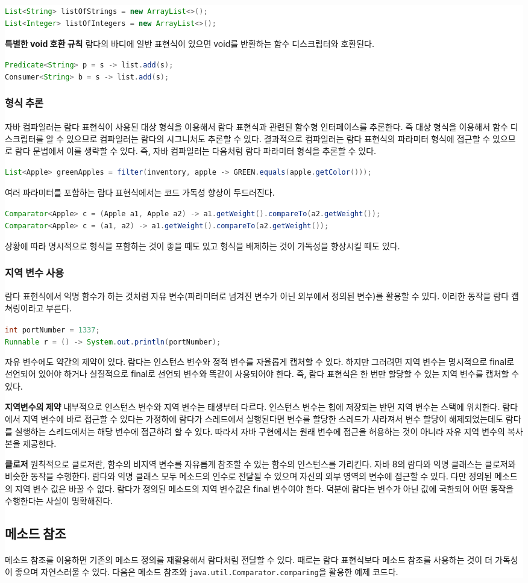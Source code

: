 ```java
List<String> listOfStrings = new ArrayList<>();
List<Integer> listOfIntegers = new ArrayList<>();
```

**특별한 void 호환 규칙**
람다의 바디에 일반 표현식이 있으면 void를 반환하는 함수 디스크립터와 호환된다.

```java
Predicate<String> p = s -> list.add(s);
Consumer<String> b = s -> list.add(s);
```

### 형식 추론

자바 컴파일러는 람다 표현식이 사용된 대상 형식을 이용해서 람다 표현식과 관련된 함수형 인터페이스를 추론한다. 즉 대상 형식을 이용해서 함수 디스크립터를 알 수 있으므로 컴파일러는 람다의 시그니처도 추론할 수 있다. 결과적으로 컴파일러는 람다 표현식의 파라미터 형식에 접근할 수 있으므로 람다 문법에서 이를 생략할 수 있다. 즉, 자바 컴파일러는 다음처럼 람다 파라미터 형식을 추론할 수 있다.

```java
List<Apple> greenApples = filter(inventory, apple -> GREEN.equals(apple.getColor()));
```

여러 파라미터를 포함하는 람다 표현식에서는 코드 가독성 향상이 두드러진다.

```java
Comparator<Apple> c = (Apple a1, Apple a2) -> a1.getWeight().compareTo(a2.getWeight());
Comparator<Apple> c = (a1, a2) -> a1.getWeight().compareTo(a2.getWeight());
```

상황에 따라 명시적으로 형식을 포함하는 것이 좋을 때도 있고 형식을 배제하는 것이 가독성을 향상시킬 때도 있다.

### 지역 변수 사용

람다 표현식에서 익명 함수가 하는 것처럼 자유 변수(파라미터로 넘겨진 변수가 아닌 외부에서 정의된 변수)를 활용할 수 있다.
이러한 동작을 람다 캡쳐링이라고 부른다.

```java
int portNumber = 1337;
Runnable r = () -> System.out.println(portNumber);
```

자유 변수에도 약간의 제약이 있다. 람다는 인스턴스 변수와 정적 변수를 자율롭게 캡처할 수 있다. 하지만 그러려면 지역 변수는 명시적으로 final로 선언되어 있어야 하거나 실질적으로 final로 선언되 변수와 똑같이 사용되어야 한다. 즉, 람다 표현식은 한 번만 할당할 수 있는 지역 변수를 캡처할 수 있다.

**지역변수의 제약**
내부적으로 인스턴스 변수와 지역 변수는 태생부터 다르다. 인스턴스 변수는 힙에 저장되는 반면 지역 변수는 스택에 위치한다. 람다에서 지역 변수에 바로 접근할 수 있다는 가정하에 람다가 스레드에서 실행된다면 변수를 할당한 스레드가 사라져서 변수 할당이 해제되었는데도 람다를 실행하는 스레드에서는 해당 변수에 접근하려 할 수 있다. 따라서 자바 구현에서는 원래 변수에 접근을 허용하는 것이 아니라 자유 지역 변수의 복사본을 제공한다.

**클로저**
원칙적으로 클로저란, 함수의 비지역 변수를 자유롭게 참조할 수 있는 함수의 인스턴스를 가리킨다. 자바 8의 람다와 익명 클래스는 클로저와 비슷한 동작을 수행한다. 람다와 익명 클래스 모두 메소드의 인수로 전달될 수 있으며 자신의 외부 영역의 변수에 접근할 수 있다. 다만 정의된 메소드의 지역 변수 값은 바꿀 수 없다. 람다가 정의된 메소드의 지역 변수값은 final 변수여야 한다. 덕분에 람다는 변수가 아닌 값에 국한되어 어떤 동작을 수행한다는 사실이 명확해진다.

## 메소드 참조

메소드 참조를 이용하면 기존의 메소드 정의를 재활용해서 람다처럼 전달할 수 있다. 때로는 람다 표현식보다 메소드 참조를 사용하는 것이 더 가독성이 좋으며 자연스러울 수 있다. 다음은 메소드 참조와 `java.util.Comparator.comparing`을 활용한 예제 코드다.
